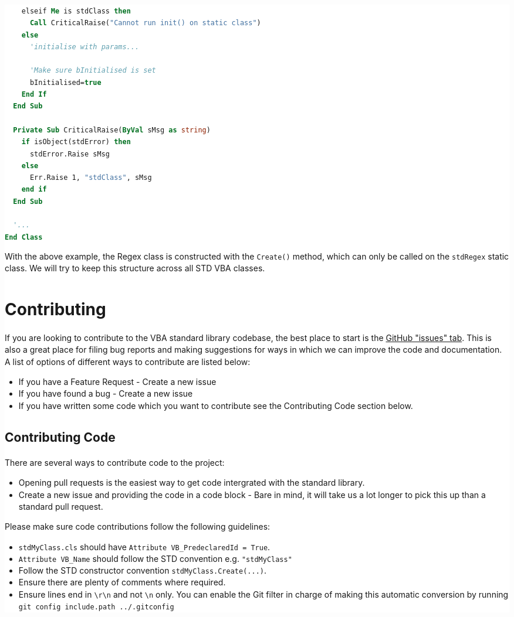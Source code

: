 ```vb
    elseif Me is stdClass then
      Call CriticalRaise("Cannot run init() on static class")
    else
      'initialise with params...

      'Make sure bInitialised is set
      bInitialised=true
    End If
  End Sub

  Private Sub CriticalRaise(ByVal sMsg as string)
    if isObject(stdError) then
      stdError.Raise sMsg
    else
      Err.Raise 1, "stdClass", sMsg
    end if
  End Sub
  
  '...
End Class
```

With the above example, the Regex class is constructed with the `Create()` method, which can only be called on the `stdRegex` static class. We will try to keep this structure across all STD VBA classes.

# Contributing

If you are looking to contribute to the VBA standard library codebase, the best place to start is the [GitHub "issues" tab](https://github.com/sancarn/VBA-STD-Library/issues). This is also a great place for filing bug reports and making suggestions for ways in which we can improve the code and documentation. A list of options of different ways to contribute are listed below:

* If you have a Feature Request - Create a new issue
* If you have found a bug - Create a new issue
* If you have written some code which you want to contribute see the Contributing Code section below.

## Contributing Code

There are several ways to contribute code to the project:

* Opening pull requests is the easiest way to get code intergrated with the standard library.
* Create a new issue and providing the code in a code block - Bare in mind, it will take us a lot longer to pick this up than a standard pull request.

Please make sure code contributions follow the following guidelines:

* `stdMyClass.cls` should have `Attribute VB_PredeclaredId = True`. 
* `Attribute VB_Name` should follow the STD convention e.g. `"stdMyClass"`
* Follow the STD constructor convention `stdMyClass.Create(...)`.
* Ensure there are plenty of comments where required.
* Ensure lines end in `\r\n` and not `\n` only. You can enable the Git filter in charge of making this automatic conversion by running `git config include.path ../.gitconfig`
